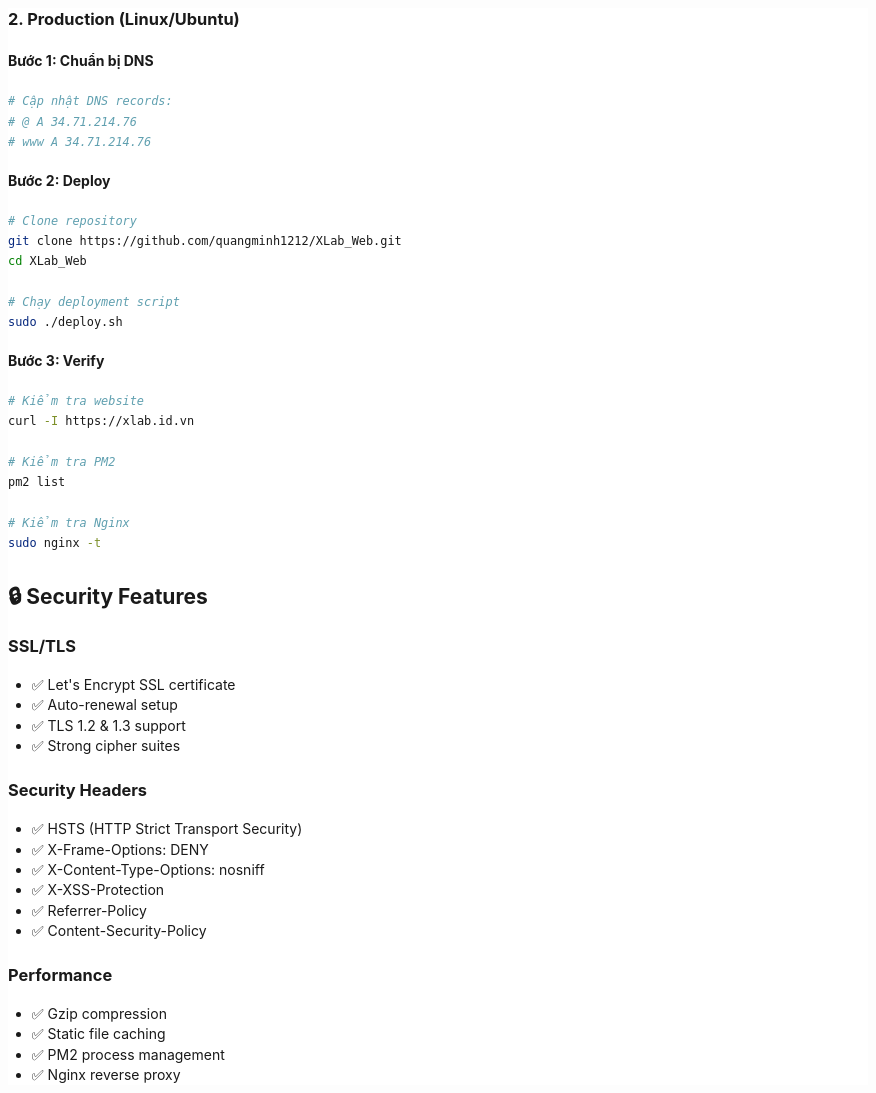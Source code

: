 ### 2. Production (Linux/Ubuntu)

#### Bước 1: Chuẩn bị DNS
```bash
# Cập nhật DNS records:
# @ A 34.71.214.76
# www A 34.71.214.76
```

#### Bước 2: Deploy
```bash
# Clone repository
git clone https://github.com/quangminh1212/XLab_Web.git
cd XLab_Web

# Chạy deployment script
sudo ./deploy.sh
```

#### Bước 3: Verify
```bash
# Kiểm tra website
curl -I https://xlab.id.vn

# Kiểm tra PM2
pm2 list

# Kiểm tra Nginx
sudo nginx -t
```

## 🔒 Security Features

### SSL/TLS
- ✅ Let's Encrypt SSL certificate
- ✅ Auto-renewal setup
- ✅ TLS 1.2 & 1.3 support
- ✅ Strong cipher suites

### Security Headers
- ✅ HSTS (HTTP Strict Transport Security)
- ✅ X-Frame-Options: DENY
- ✅ X-Content-Type-Options: nosniff
- ✅ X-XSS-Protection
- ✅ Referrer-Policy
- ✅ Content-Security-Policy

### Performance
- ✅ Gzip compression
- ✅ Static file caching
- ✅ PM2 process management
- ✅ Nginx reverse proxy
